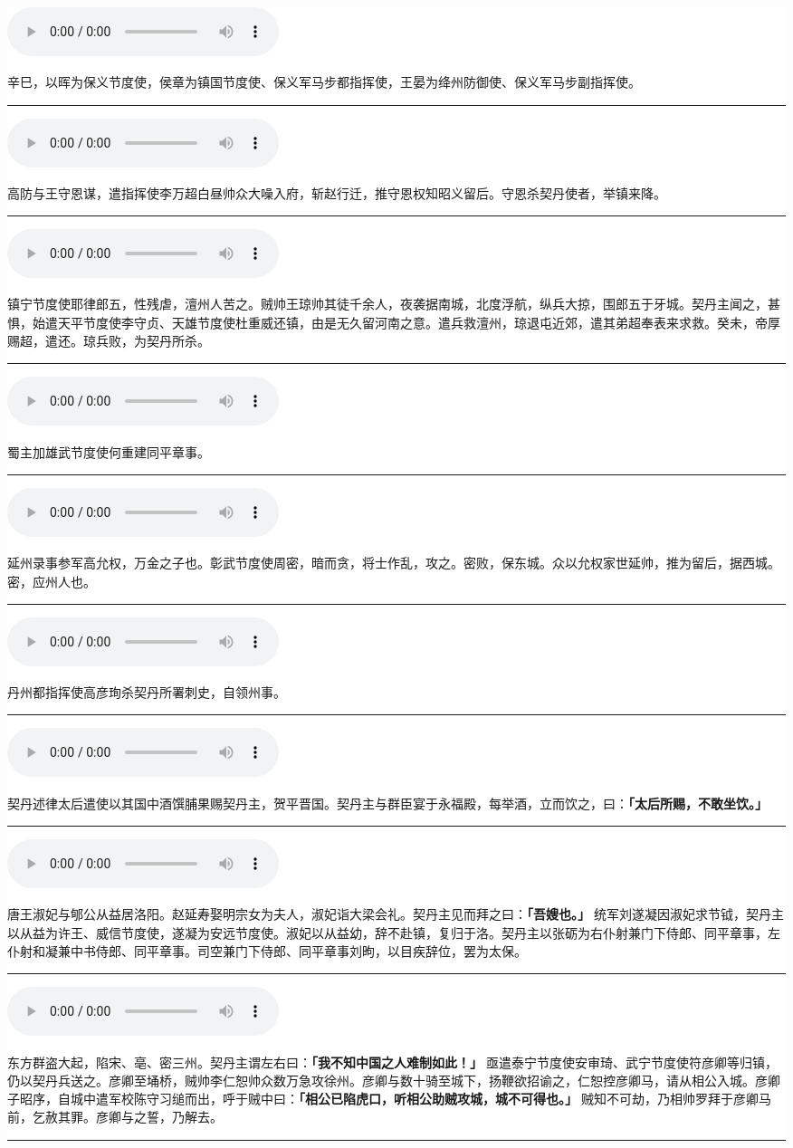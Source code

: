 
![](assets/audios/286/50.mp3)

辛巳，以晖为保义节度使，侯章为镇国节度使、保义军马步都指挥使，王晏为绛州防御使、保义军马步副指挥使。

---

![](assets/audios/286/51.mp3)

高防与王守恩谋，遣指挥使李万超白昼帅众大噪入府，斩赵行迁，推守恩权知昭义留后。守恩杀契丹使者，举镇来降。

---

![](assets/audios/286/52.mp3)

镇宁节度使耶律郎五，性残虐，澶州人苦之。贼帅王琼帅其徒千余人，夜袭据南城，北度浮航，纵兵大掠，围郎五于牙城。契丹主闻之，甚惧，始遣天平节度使李守贞、天雄节度使杜重威还镇，由是无久留河南之意。遣兵救澶州，琼退屯近郊，遣其弟超奉表来求救。癸未，帝厚赐超，遣还。琼兵败，为契丹所杀。

---

![](assets/audios/286/53.mp3)

蜀主加雄武节度使何重建同平章事。

---

![](assets/audios/286/54.mp3)

延州录事参军高允权，万金之子也。彰武节度使周密，暗而贪，将士作乱，攻之。密败，保东城。众以允权家世延帅，推为留后，据西城。密，应州人也。

---

![](assets/audios/286/55.mp3)

丹州都指挥使高彦珣杀契丹所署刺史，自领州事。

---

![](assets/audios/286/56.mp3)

契丹述律太后遣使以其国中酒馔脯果赐契丹主，贺平晋国。契丹主与群臣宴于永福殿，每举酒，立而饮之，曰：__「太后所赐，不敢坐饮。」__ 

---

![](assets/audios/286/57.mp3)

唐王淑妃与郇公从益居洛阳。赵延寿娶明宗女为夫人，淑妃诣大梁会礼。契丹主见而拜之曰：__「吾嫂也。」__ 统军刘遂凝因淑妃求节钺，契丹主以从益为许王、威信节度使，遂凝为安远节度使。淑妃以从益幼，辞不赴镇，复归于洛。契丹主以张砺为右仆射兼门下侍郎、同平章事，左仆射和凝兼中书侍郎、同平章事。司空兼门下侍郎、同平章事刘昫，以目疾辞位，罢为太保。

---

![](assets/audios/286/58.mp3)

东方群盗大起，陷宋、亳、密三州。契丹主谓左右曰：__「我不知中国之人难制如此！」__ 亟遣泰宁节度使安审琦、武宁节度使符彦卿等归镇，仍以契丹兵送之。彦卿至埇桥，贼帅李仁恕帅众数万急攻徐州。彦卿与数十骑至城下，扬鞭欲招谕之，仁恕控彦卿马，请从相公入城。彦卿子昭序，自城中遣军校陈守习缒而出，呼于贼中曰：__「相公已陷虎口，听相公助贼攻城，城不可得也。」__ 贼知不可劫，乃相帅罗拜于彦卿马前，乞赦其罪。彦卿与之誓，乃解去。

---